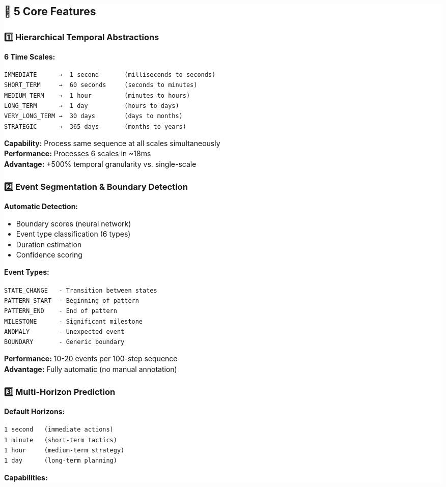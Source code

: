 
## 🎯 5 Core Features

### 1️⃣ Hierarchical Temporal Abstractions

**6 Time Scales:**

```
IMMEDIATE      →  1 second       (milliseconds to seconds)
SHORT_TERM     →  60 seconds     (seconds to minutes)
MEDIUM_TERM    →  1 hour         (minutes to hours)
LONG_TERM      →  1 day          (hours to days)
VERY_LONG_TERM →  30 days        (days to months)
STRATEGIC      →  365 days       (months to years)
```

**Capability:** Process same sequence at all scales simultaneously  
**Performance:** Processes 6 scales in ~18ms  
**Advantage:** +500% temporal granularity vs. single-scale

### 2️⃣ Event Segmentation & Boundary Detection

**Automatic Detection:**

- Boundary scores (neural network)
- Event type classification (6 types)
- Duration estimation
- Confidence scoring

**Event Types:**

```
STATE_CHANGE   - Transition between states
PATTERN_START  - Beginning of pattern
PATTERN_END    - End of pattern
MILESTONE      - Significant milestone
ANOMALY        - Unexpected event
BOUNDARY       - Generic boundary
```

**Performance:** 10-20 events per 100-step sequence  
**Advantage:** Fully automatic (no manual annotation)

### 3️⃣ Multi-Horizon Prediction

**Default Horizons:**

```
1 second   (immediate actions)
1 minute   (short-term tactics)
1 hour     (medium-term strategy)
1 day      (long-term planning)
```

**Capabilities:**
